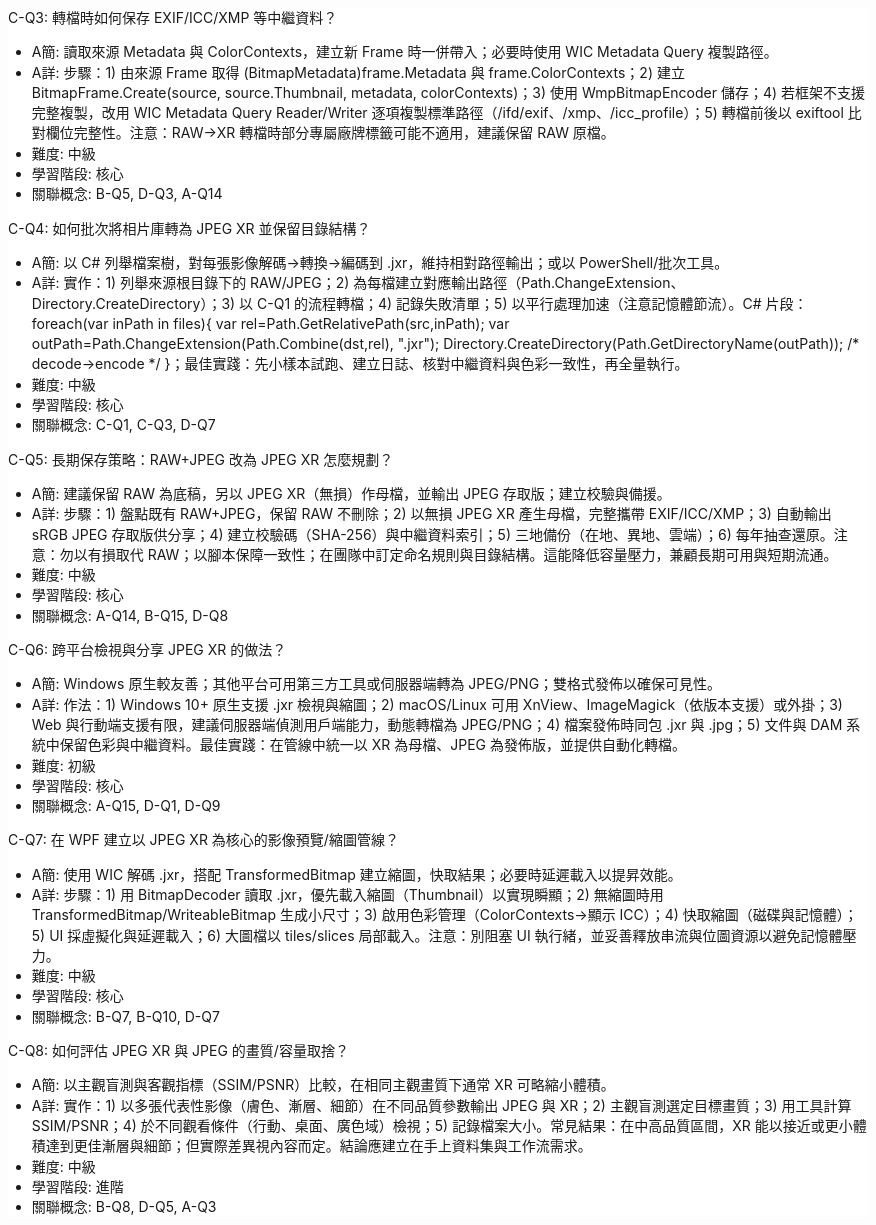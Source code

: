 C-Q3: 轉檔時如何保存 EXIF/ICC/XMP 等中繼資料？
- A簡: 讀取來源 Metadata 與 ColorContexts，建立新 Frame 時一併帶入；必要時使用 WIC Metadata Query 複製路徑。
- A詳: 步驟：1) 由來源 Frame 取得 (BitmapMetadata)frame.Metadata 與 frame.ColorContexts；2) 建立 BitmapFrame.Create(source, source.Thumbnail, metadata, colorContexts)；3) 使用 WmpBitmapEncoder 儲存；4) 若框架不支援完整複製，改用 WIC Metadata Query Reader/Writer 逐項複製標準路徑（/ifd/exif、/xmp、/icc_profile）；5) 轉檔前後以 exiftool 比對欄位完整性。注意：RAW→XR 轉檔時部分專屬廠牌標籤可能不適用，建議保留 RAW 原檔。
- 難度: 中級
- 學習階段: 核心
- 關聯概念: B-Q5, D-Q3, A-Q14

C-Q4: 如何批次將相片庫轉為 JPEG XR 並保留目錄結構？
- A簡: 以 C# 列舉檔案樹，對每張影像解碼→轉換→編碼到 .jxr，維持相對路徑輸出；或以 PowerShell/批次工具。
- A詳: 實作：1) 列舉來源根目錄下的 RAW/JPEG；2) 為每檔建立對應輸出路徑（Path.ChangeExtension、Directory.CreateDirectory）；3) 以 C-Q1 的流程轉檔；4) 記錄失敗清單；5) 以平行處理加速（注意記憶體節流）。C# 片段：foreach(var inPath in files){ var rel=Path.GetRelativePath(src,inPath); var outPath=Path.ChangeExtension(Path.Combine(dst,rel), ".jxr"); Directory.CreateDirectory(Path.GetDirectoryName(outPath)); /* decode→encode */ }；最佳實踐：先小樣本試跑、建立日誌、核對中繼資料與色彩一致性，再全量執行。
- 難度: 中級
- 學習階段: 核心
- 關聯概念: C-Q1, C-Q3, D-Q7

C-Q5: 長期保存策略：RAW+JPEG 改為 JPEG XR 怎麼規劃？
- A簡: 建議保留 RAW 為底稿，另以 JPEG XR（無損）作母檔，並輸出 JPEG 存取版；建立校驗與備援。
- A詳: 步驟：1) 盤點既有 RAW+JPEG，保留 RAW 不刪除；2) 以無損 JPEG XR 產生母檔，完整攜帶 EXIF/ICC/XMP；3) 自動輸出 sRGB JPEG 存取版供分享；4) 建立校驗碼（SHA-256）與中繼資料索引；5) 三地備份（在地、異地、雲端）；6) 每年抽查還原。注意：勿以有損取代 RAW；以腳本保障一致性；在團隊中訂定命名規則與目錄結構。這能降低容量壓力，兼顧長期可用與短期流通。
- 難度: 中級
- 學習階段: 核心
- 關聯概念: A-Q14, B-Q15, D-Q8

C-Q6: 跨平台檢視與分享 JPEG XR 的做法？
- A簡: Windows 原生較友善；其他平台可用第三方工具或伺服器端轉為 JPEG/PNG；雙格式發佈以確保可見性。
- A詳: 作法：1) Windows 10+ 原生支援 .jxr 檢視與縮圖；2) macOS/Linux 可用 XnView、ImageMagick（依版本支援）或外掛；3) Web 與行動端支援有限，建議伺服器端偵測用戶端能力，動態轉檔為 JPEG/PNG；4) 檔案發佈時同包 .jxr 與 .jpg；5) 文件與 DAM 系統中保留色彩與中繼資料。最佳實踐：在管線中統一以 XR 為母檔、JPEG 為發佈版，並提供自動化轉檔。
- 難度: 初級
- 學習階段: 核心
- 關聯概念: A-Q15, D-Q1, D-Q9

C-Q7: 在 WPF 建立以 JPEG XR 為核心的影像預覽/縮圖管線？
- A簡: 使用 WIC 解碼 .jxr，搭配 TransformedBitmap 建立縮圖，快取結果；必要時延遲載入以提昇效能。
- A詳: 步驟：1) 用 BitmapDecoder 讀取 .jxr，優先載入縮圖（Thumbnail）以實現瞬顯；2) 無縮圖時用 TransformedBitmap/WriteableBitmap 生成小尺寸；3) 啟用色彩管理（ColorContexts→顯示 ICC）；4) 快取縮圖（磁碟與記憶體）；5) UI 採虛擬化與延遲載入；6) 大圖檔以 tiles/slices 局部載入。注意：別阻塞 UI 執行緒，並妥善釋放串流與位圖資源以避免記憶體壓力。
- 難度: 中級
- 學習階段: 核心
- 關聯概念: B-Q7, B-Q10, D-Q7

C-Q8: 如何評估 JPEG XR 與 JPEG 的畫質/容量取捨？
- A簡: 以主觀盲測與客觀指標（SSIM/PSNR）比較，在相同主觀畫質下通常 XR 可略縮小體積。
- A詳: 實作：1) 以多張代表性影像（膚色、漸層、細節）在不同品質參數輸出 JPEG 與 XR；2) 主觀盲測選定目標畫質；3) 用工具計算 SSIM/PSNR；4) 於不同觀看條件（行動、桌面、廣色域）檢視；5) 記錄檔案大小。常見結果：在中高品質區間，XR 能以接近或更小體積達到更佳漸層與細節；但實際差異視內容而定。結論應建立在手上資料集與工作流需求。
- 難度: 中級
- 學習階段: 進階
- 關聯概念: B-Q8, D-Q5, A-Q3
